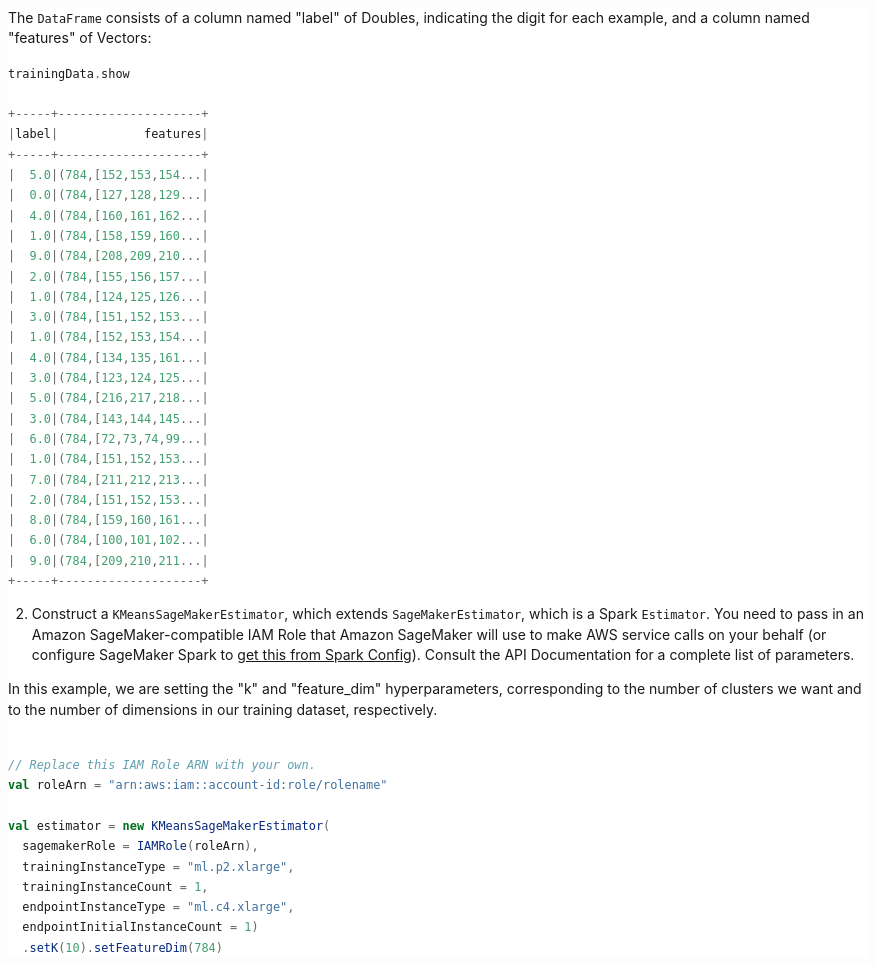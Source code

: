 The `DataFrame` consists of a column named "label" of Doubles, indicating the digit for each example,
and a column named "features" of Vectors:

```scala
trainingData.show

+-----+--------------------+
|label|            features|
+-----+--------------------+
|  5.0|(784,[152,153,154...|
|  0.0|(784,[127,128,129...|
|  4.0|(784,[160,161,162...|
|  1.0|(784,[158,159,160...|
|  9.0|(784,[208,209,210...|
|  2.0|(784,[155,156,157...|
|  1.0|(784,[124,125,126...|
|  3.0|(784,[151,152,153...|
|  1.0|(784,[152,153,154...|
|  4.0|(784,[134,135,161...|
|  3.0|(784,[123,124,125...|
|  5.0|(784,[216,217,218...|
|  3.0|(784,[143,144,145...|
|  6.0|(784,[72,73,74,99...|
|  1.0|(784,[151,152,153...|
|  7.0|(784,[211,212,213...|
|  2.0|(784,[151,152,153...|
|  8.0|(784,[159,160,161...|
|  6.0|(784,[100,101,102...|
|  9.0|(784,[209,210,211...|
+-----+--------------------+
```

2. Construct a `KMeansSageMakerEstimator`, which extends `SageMakerEstimator`, which is a Spark `Estimator`.
You need to pass in an Amazon SageMaker-compatible
IAM Role that Amazon SageMaker will use to make AWS service calls on your behalf (or configure SageMaker Spark
to [get this from Spark Config](#configuring-iam-role-and-s3-buckets)). Consult the API Documentation for a
complete list of parameters.

In this example, we are setting the "k" and "feature_dim" hyperparameters, corresponding to the number
of clusters we want and to the number of dimensions in our training dataset, respectively.

```scala

// Replace this IAM Role ARN with your own.
val roleArn = "arn:aws:iam::account-id:role/rolename"

val estimator = new KMeansSageMakerEstimator(
  sagemakerRole = IAMRole(roleArn),
  trainingInstanceType = "ml.p2.xlarge",
  trainingInstanceCount = 1,
  endpointInstanceType = "ml.c4.xlarge",
  endpointInitialInstanceCount = 1)
  .setK(10).setFeatureDim(784)
```
